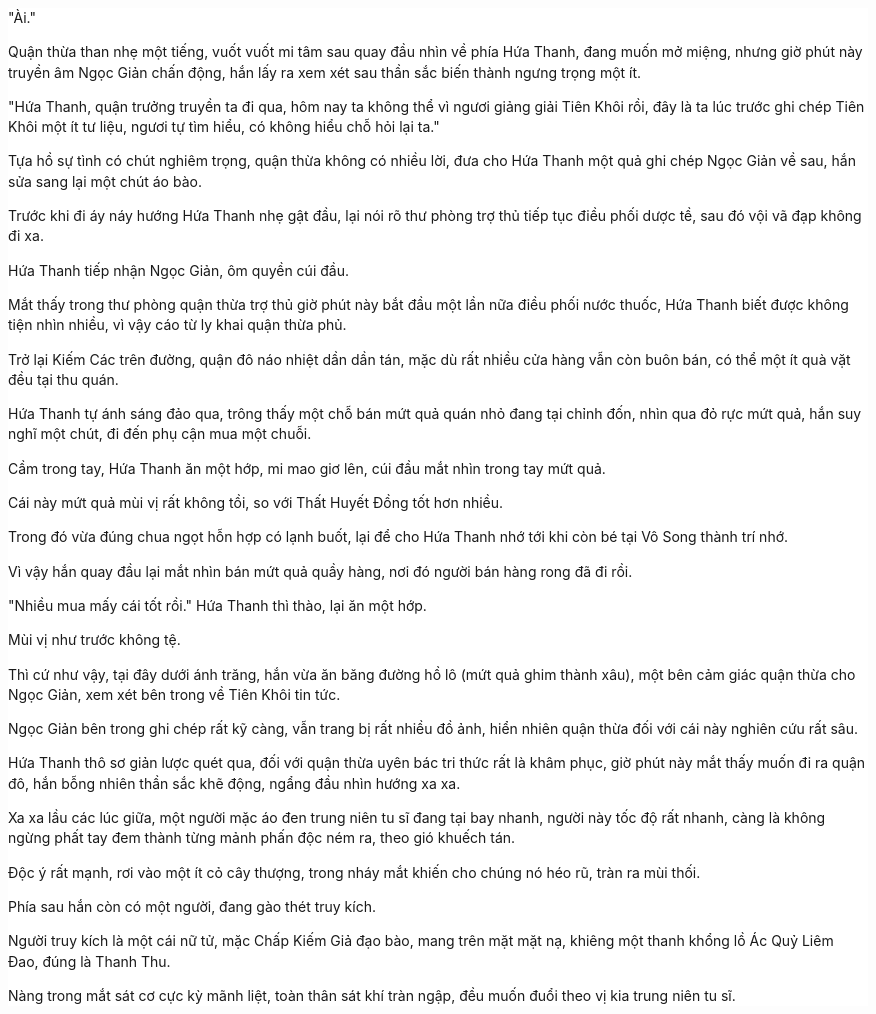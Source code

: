"Ài."

Quận thừa than nhẹ một tiếng, vuốt vuốt mi tâm sau quay đầu nhìn về phía Hứa Thanh, đang muốn mở miệng, nhưng giờ phút này truyền âm Ngọc Giản chấn động, hắn lấy ra xem xét sau thần sắc biến thành ngưng trọng một ít.

"Hứa Thanh, quận trưởng truyền ta đi qua, hôm nay ta không thể vì ngươi giảng giải Tiên Khôi rồi, đây là ta lúc trước ghi chép Tiên Khôi một ít tư liệu, ngươi tự tìm hiểu, có không hiểu chỗ hỏi lại ta."

Tựa hồ sự tình có chút nghiêm trọng, quận thừa không có nhiều lời, đưa cho Hứa Thanh một quả ghi chép Ngọc Giản về sau, hắn sửa sang lại một chút áo bào.

Trước khi đi áy náy hướng Hứa Thanh nhẹ gật đầu, lại nói rõ thư phòng trợ thủ tiếp tục điều phối dược tề, sau đó vội vã đạp không đi xa.

Hứa Thanh tiếp nhận Ngọc Giản, ôm quyền cúi đầu.

Mắt thấy trong thư phòng quận thừa trợ thủ giờ phút này bắt đầu một lần nữa điều phối nước thuốc, Hứa Thanh biết được không tiện nhìn nhiều, vì vậy cáo từ ly khai quận thừa phủ.

Trở lại Kiếm Các trên đường, quận đô náo nhiệt dần dần tán, mặc dù rất nhiều cửa hàng vẫn còn buôn bán, có thể một ít quà vặt đều tại thu quán.

Hứa Thanh tự ánh sáng đảo qua, trông thấy một chỗ bán mứt quả quán nhỏ đang tại chỉnh đốn, nhìn qua đỏ rực mứt quả, hắn suy nghĩ một chút, đi đến phụ cận mua một chuỗi.

Cầm trong tay, Hứa Thanh ăn một hớp, mi mao giơ lên, cúi đầu mắt nhìn trong tay mứt quả.

Cái này mứt quả mùi vị rất không tồi, so với Thất Huyết Đồng tốt hơn nhiều.

Trong đó vừa đúng chua ngọt hỗn hợp có lạnh buốt, lại để cho Hứa Thanh nhớ tới khi còn bé tại Vô Song thành trí nhớ.

Vì vậy hắn quay đầu lại mắt nhìn bán mứt quả quầy hàng, nơi đó người bán hàng rong đã đi rồi.

"Nhiều mua mấy cái tốt rồi." Hứa Thanh thì thào, lại ăn một hớp.

Mùi vị như trước không tệ.

Thì cứ như vậy, tại đây dưới ánh trăng, hắn vừa ăn băng đường hồ lô (mứt quả ghim thành xâu), một bên cảm giác quận thừa cho Ngọc Giản, xem xét bên trong về Tiên Khôi tin tức.

Ngọc Giản bên trong ghi chép rất kỹ càng, vẫn trang bị rất nhiều đồ ảnh, hiển nhiên quận thừa đối với cái này nghiên cứu rất sâu.

Hứa Thanh thô sơ giản lược quét qua, đối với quận thừa uyên bác tri thức rất là khâm phục, giờ phút này mắt thấy muốn đi ra quận đô, hắn bỗng nhiên thần sắc khẽ động, ngẩng đầu nhìn hướng xa xa.

Xa xa lầu các lúc giữa, một người mặc áo đen trung niên tu sĩ đang tại bay nhanh, người này tốc độ rất nhanh, càng là không ngừng phất tay đem thành từng mảnh phấn độc ném ra, theo gió khuếch tán.

Độc ý rất mạnh, rơi vào một ít cỏ cây thượng, trong nháy mắt khiến cho chúng nó héo rũ, tràn ra mùi thối.

Phía sau hắn còn có một người, đang gào thét truy kích.

Người truy kích là một cái nữ tử, mặc Chấp Kiếm Giả đạo bào, mang trên mặt mặt nạ, khiêng một thanh khổng lồ Ác Quỷ Liêm Đao, đúng là Thanh Thu.

Nàng trong mắt sát cơ cực kỳ mãnh liệt, toàn thân sát khí tràn ngập, đều muốn đuổi theo vị kia trung niên tu sĩ.
